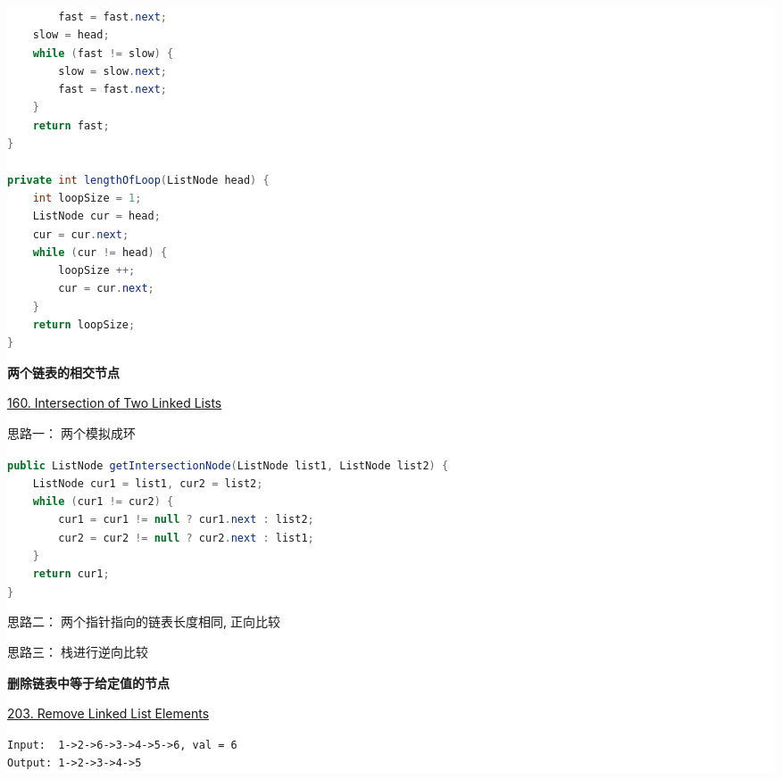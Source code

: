 ```java
        fast = fast.next;
    slow = head;
    while (fast != slow) {
        slow = slow.next;
        fast = fast.next;
    }
    return fast;
}

private int lengthOfLoop(ListNode head) {
    int loopSize = 1;
    ListNode cur = head;
    cur = cur.next;
    while (cur != head) {
        loopSize ++;
        cur = cur.next;
    }
    return loopSize;
}
```





**两个链表的相交节点**

[160. Intersection of Two Linked Lists](https://leetcode.com/problems/intersection-of-two-linked-lists/)

思路一： 两个模拟成环

```java
public ListNode getIntersectionNode(ListNode list1, ListNode list2) {
    ListNode cur1 = list1, cur2 = list2;
    while (cur1 != cur2) {
        cur1 = cur1 != null ? cur1.next : list2;
        cur2 = cur2 != null ? cur2.next : list1;
    }
    return cur1;
}
```



思路二： 两个指针指向的链表长度相同, 正向比较




思路三： 栈进行逆向比较



**删除链表中等于给定值的节点**

[203. Remove Linked List Elements](https://leetcode.com/problems/remove-linked-list-elements/description/)

```
Input:  1->2->6->3->4->5->6, val = 6
Output: 1->2->3->4->5
```
